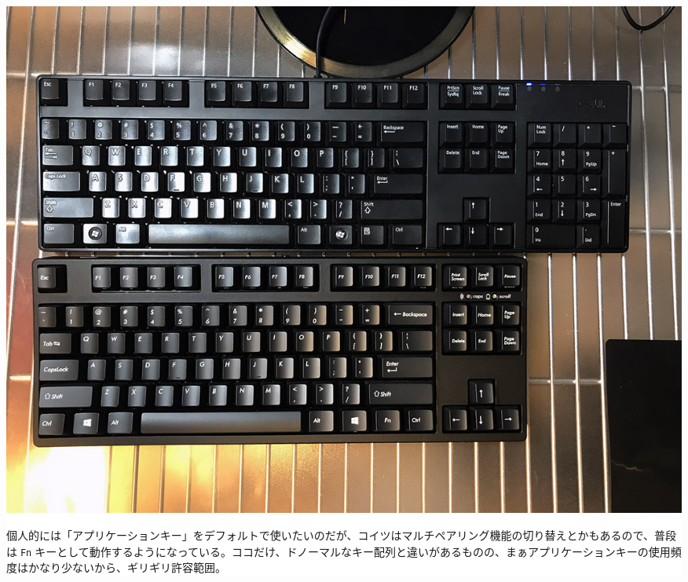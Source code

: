 ![](./06-01-13.jpg)

個人的には「アプリケーションキー」をデフォルトで使いたいのだが、コイツはマルチペアリング機能の切り替えとかもあるので、普段は `Fn` キーとして動作するようになっている。ココだけ、ドノーマルなキー配列と違いがあるものの、まぁアプリケーションキーの使用頻度はかなり少ないから、ギリギリ許容範囲。
